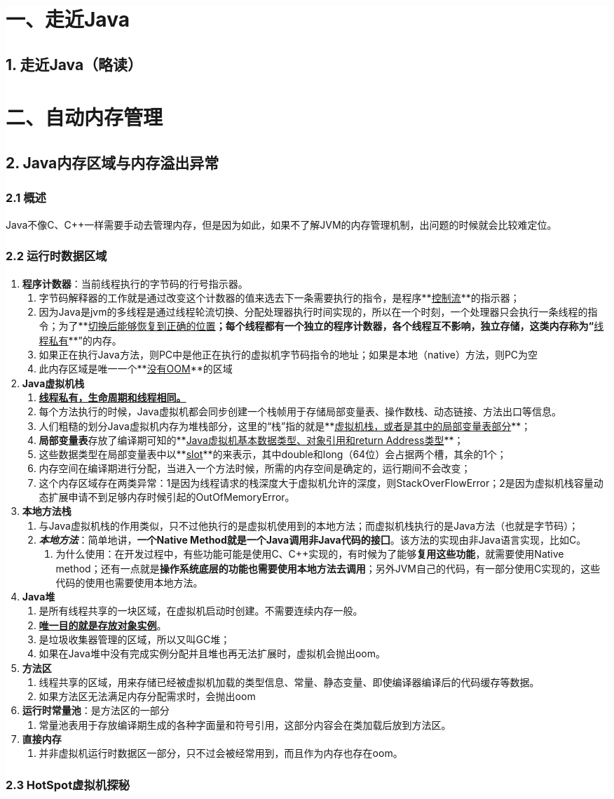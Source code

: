 # 一、走近Java

## 1. 走近Java（略读）

# 二、自动内存管理

## 2. Java内存区域与内存溢出异常

### 2.1 概述

Java不像C、C++一样需要手动去管理内存，但是因为如此，如果不了解JVM的内存管理机制，出问题的时候就会比较难定位。

### 2.2 运行时数据区域

1. **程序计数器**：当前线程执行的字节码的行号指示器。
   1. 字节码解释器的工作就是通过改变这个计数器的值来选去下一条需要执行的指令，是程序**<u>控制流</u>**的指示器；
   2. 因为Java是jvm的多线程是通过线程轮流切换、分配处理器执行时间实现的，所以在一个时刻，一个处理器只会执行一条线程的指令；为了**<u>切换后能够恢复到正确的位置</u>**；每个线程都有一个独立的程序计数器，各个线程互不影响，独立存储，这类内存称为“**<u>线程私有</u>**”的内存。
   3. 如果正在执行Java方法，则PC中是他正在执行的虚拟机字节码指令的地址；如果是本地（native）方法，则PC为空
   4. 此内存区域是唯一一个**<u>没有OOM</u>**的区域
2. **Java虚拟机栈**
   1. **<u>线程私有，生命周期和线程相同。</u>**
   2. 每个方法执行的时候，Java虚拟机都会同步创建一个栈帧用于存储局部变量表、操作数栈、动态链接、方法出口等信息。
   3. 人们粗糙的划分Java虚拟机内存为堆栈部分，这里的“栈”指的就是**<u>虚拟机栈，或者是其中的局部变量表部分</u>**；
   4. **局部变量表**存放了编译期可知的**<u>Java虚拟机基本数据类型、对象引用和return Address类型</u>**；
   5. 这些数据类型在局部变量表中以**<u>slot</u>**的来表示，其中double和long（64位）会占据两个槽，其余的1个；
   6. 内存空间在编译期进行分配，当进入一个方法时候，所需的内存空间是确定的，运行期间不会改变；
   7. 这个内存区域存在两类异常：1是因为线程请求的栈深度大于虚拟机允许的深度，则StackOverFlowError；2是因为虚拟机栈容量动态扩展申请不到足够内存时候引起的OutOfMemoryError。
3. **本地方法栈**
   1. 与Java虚拟机栈的作用类似，只不过他执行的是虚拟机使用到的本地方法；而虚拟机栈执行的是Java方法（也就是字节码）；
   2. ***本地方法***：简单地讲，**一个Native Method就是一个Java调用非Java代码的接囗**。该方法的实现由非Java语言实现，比如C。
      1. 为什么使用：在开发过程中，有些功能可能是使用C、C++实现的，有时候为了能够**复用这些功能**，就需要使用Native method；还有一点就是**操作系统底层的功能也需要使用本地方法去调用**；另外JVM自己的代码，有一部分使用C实现的，这些代码的使用也需要使用本地方法。
4. **Java堆**
   1. 是所有线程共享的一块区域，在虚拟机启动时创建。不需要连续内存一般。
   2. **<u>唯一目的就是存放对象实例</u>**。
   3. 是垃圾收集器管理的区域，所以又叫GC堆；
   4. 如果在Java堆中没有完成实例分配并且堆也再无法扩展时，虚拟机会抛出oom。
5. **方法区**
   1. 线程共享的区域，用来存储已经被虚拟机加载的类型信息、常量、静态变量、即使编译器编译后的代码缓存等数据。
   2. 如果方法区无法满足内存分配需求时，会抛出oom
6. **运行时常量池**：是方法区的一部分
   1. 常量池表用于存放编译期生成的各种字面量和符号引用，这部分内容会在类加载后放到方法区。
7. **直接内存**
   1. 并非虚拟机运行时数据区一部分，只不过会被经常用到，而且作为内存也存在oom。

### 2.3 HotSpot虚拟机探秘
